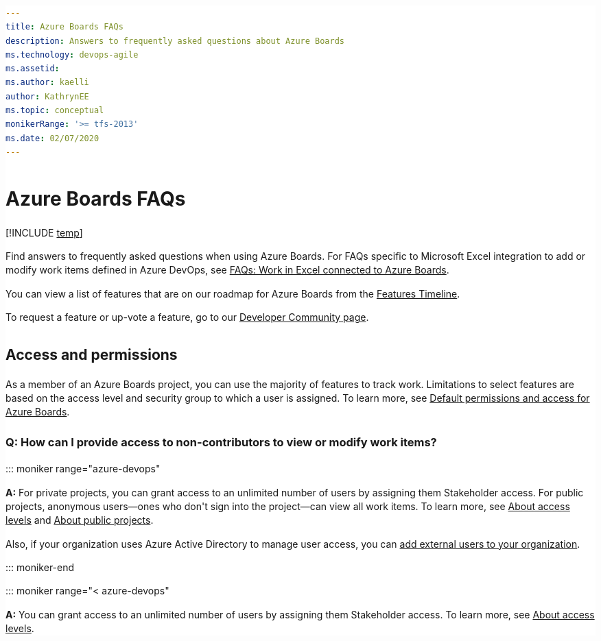 ```yaml
---
title: Azure Boards FAQs 
description: Answers to frequently asked questions about Azure Boards 
ms.technology: devops-agile
ms.assetid:  
ms.author: kaelli
author: KathrynEE
ms.topic: conceptual
monikerRange: '>= tfs-2013'
ms.date: 02/07/2020
---
```


# Azure Boards FAQs

[!INCLUDE [temp](includes/version-vsts-tfs-all-versions.md)]

Find answers to frequently asked questions when using Azure Boards. For FAQs specific to Microsoft Excel integration to add or modify work items defined in Azure DevOps, see [FAQs: Work in Excel connected to Azure Boards](backlogs/office/faqs.md).

You can view a list of features that are on our roadmap for Azure Boards from the [Features Timeline](/azure/devops/release-notes/features-timeline).

To request a feature or up-vote a feature, go to our [Developer Community page](https://developercommunity.visualstudio.com/spaces/21/visual-studio-team-services.html?type=idea).

## Access and permissions

As a member of an Azure Boards project, you can use the majority of features to track work. Limitations to select features are based on the access level and security group to which a user is assigned. To learn more, see [Default permissions and access for Azure Boards](get-started/permissions-access-boards.md).

### Q: How can I provide access to non-contributors to view or modify work items?

::: moniker range="azure-devops"

**A:** For private projects, you can grant access to an unlimited number of users by assigning them Stakeholder access. For public projects, anonymous users&mdash;ones who don't sign into the project&mdash;can view all work items. To learn more, see [About access levels](../organizations/security/access-levels.md) and [About public projects](../organizations/public/about-public-projects.md).

Also, if your organization uses Azure Active Directory to manage user access, you can [add external users to your organization](../organizations/accounts/add-external-user.md).

::: moniker-end

::: moniker range="< azure-devops"

**A:** You can grant access to an unlimited number of users by assigning them Stakeholder access. To learn more, see [About access levels](../organizations/security/access-levels.md).
